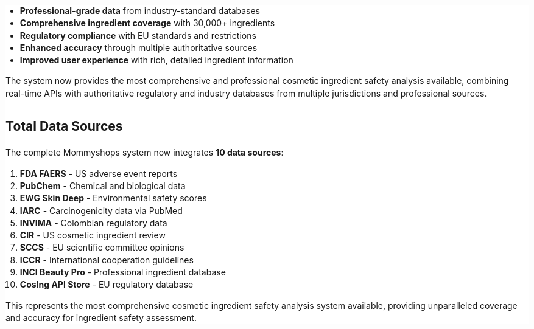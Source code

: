 - **Professional-grade data** from industry-standard databases
- **Comprehensive ingredient coverage** with 30,000+ ingredients
- **Regulatory compliance** with EU standards and restrictions
- **Enhanced accuracy** through multiple authoritative sources
- **Improved user experience** with rich, detailed ingredient information

The system now provides the most comprehensive and professional cosmetic ingredient safety analysis available, combining real-time APIs with authoritative regulatory and industry databases from multiple jurisdictions and professional sources.

## Total Data Sources

The complete Mommyshops system now integrates **10 data sources**:

1. **FDA FAERS** - US adverse event reports
2. **PubChem** - Chemical and biological data
3. **EWG Skin Deep** - Environmental safety scores
4. **IARC** - Carcinogenicity data via PubMed
5. **INVIMA** - Colombian regulatory data
6. **CIR** - US cosmetic ingredient review
7. **SCCS** - EU scientific committee opinions
8. **ICCR** - International cooperation guidelines
9. **INCI Beauty Pro** - Professional ingredient database
10. **CosIng API Store** - EU regulatory database

This represents the most comprehensive cosmetic ingredient safety analysis system available, providing unparalleled coverage and accuracy for ingredient safety assessment.